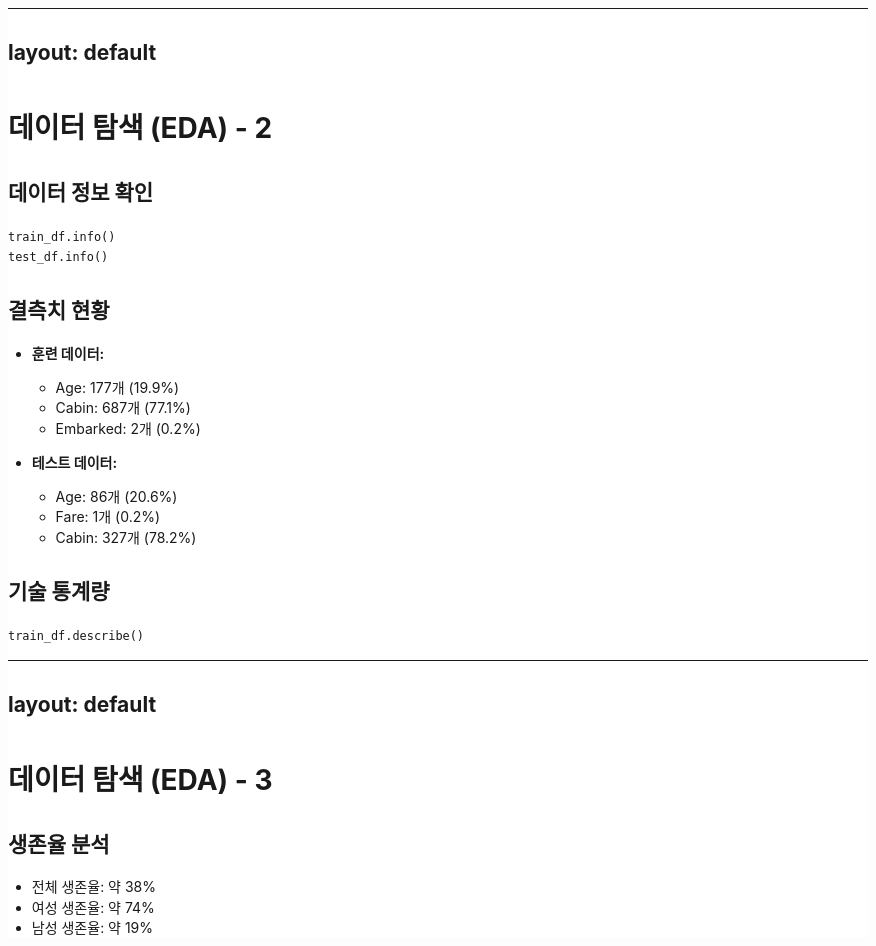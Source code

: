 </div>
</div>

---
layout: default
---

# 데이터 탐색 (EDA) - 2

<div class="grid grid-cols-2 gap-8">
<div>

## 데이터 정보 확인
```python
train_df.info()
test_df.info()
```

## 결측치 현황
* **훈련 데이터:**
  * Age: 177개 (19.9%)
  * Cabin: 687개 (77.1%)
  * Embarked: 2개 (0.2%)

* **테스트 데이터:**
  * Age: 86개 (20.6%)
  * Fare: 1개 (0.2%)
  * Cabin: 327개 (78.2%)

</div>
<div>

## 기술 통계량
```python
train_df.describe()
```

</div>
</div>

---
layout: default
---

# 데이터 탐색 (EDA) - 3

<div class="grid grid-cols-2 gap-8">
<div>

## 생존율 분석
* 전체 생존율: 약 38%
* 여성 생존율: 약 74%
* 남성 생존율: 약 19%
